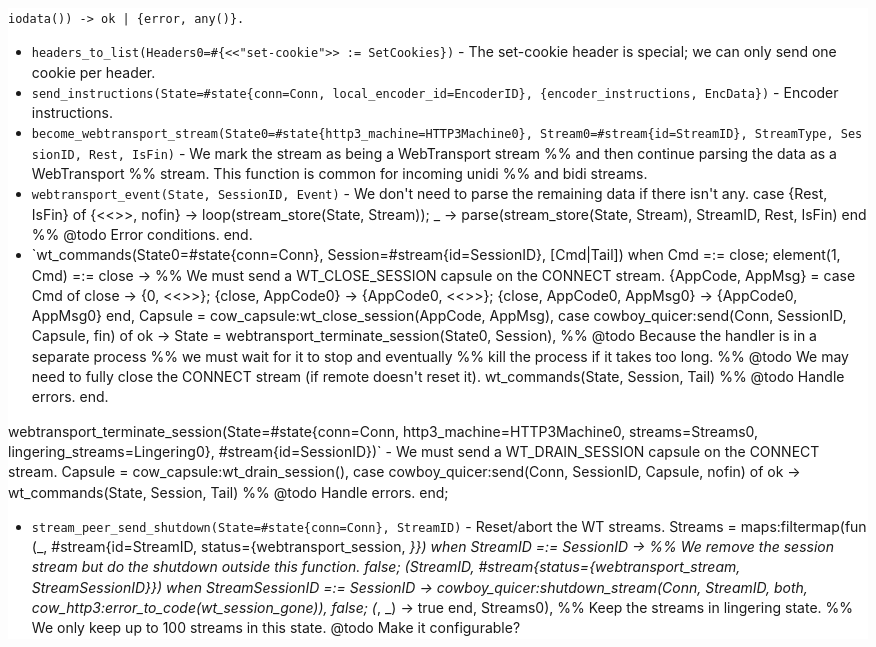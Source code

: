 	iodata()) -> ok | {error, any()}.
- `headers_to_list(Headers0=#{<<"set-cookie">> := SetCookies})` - The set-cookie header is special; we can only send one cookie per header.
- `send_instructions(State=#state{conn=Conn, local_encoder_id=EncoderID},
		{encoder_instructions, EncData})` - Encoder instructions.
- `become_webtransport_stream(State0=#state{http3_machine=HTTP3Machine0},
		Stream0=#stream{id=StreamID}, StreamType, SessionID, Rest, IsFin)` - We mark the stream as being a WebTransport stream
%% and then continue parsing the data as a WebTransport
%% stream. This function is common for incoming unidi
%% and bidi streams.
- `webtransport_event(State, SessionID, Event)` - We don't need to parse the remaining data if there isn't any.
			case {Rest, IsFin} of
				{<<>>, nofin} -> loop(stream_store(State, Stream));
				_ -> parse(stream_store(State, Stream), StreamID, Rest, IsFin)
			end
		%% @todo Error conditions.
	end.
- `wt_commands(State0=#state{conn=Conn}, Session=#stream{id=SessionID}, [Cmd|Tail])
		when Cmd =:= close; element(1, Cmd) =:= close ->
	%% We must send a WT_CLOSE_SESSION capsule on the CONNECT stream.
	{AppCode, AppMsg} = case Cmd of
		close -> {0, <<>>};
		{close, AppCode0} -> {AppCode0, <<>>};
		{close, AppCode0, AppMsg0} -> {AppCode0, AppMsg0}
	end,
	Capsule = cow_capsule:wt_close_session(AppCode, AppMsg),
	case cowboy_quicer:send(Conn, SessionID, Capsule, fin) of
		ok ->
			State = webtransport_terminate_session(State0, Session),
			%% @todo Because the handler is in a separate process
			%%       we must wait for it to stop and eventually
			%%       kill the process if it takes too long.
			%% @todo We may need to fully close the CONNECT stream (if remote doesn't reset it).
			wt_commands(State, Session, Tail)
		%% @todo Handle errors.
	end.

webtransport_terminate_session(State=#state{conn=Conn, http3_machine=HTTP3Machine0,
		streams=Streams0, lingering_streams=Lingering0}, #stream{id=SessionID})` - We must send a WT_DRAIN_SESSION capsule on the CONNECT stream.
	Capsule = cow_capsule:wt_drain_session(),
	case cowboy_quicer:send(Conn, SessionID, Capsule, nofin) of
		ok ->
			wt_commands(State, Session, Tail)
		%% @todo Handle errors.
	end;
- `stream_peer_send_shutdown(State=#state{conn=Conn}, StreamID)` - Reset/abort the WT streams.
	Streams = maps:filtermap(fun
		(_, #stream{id=StreamID, status={webtransport_session, _}})
				when StreamID =:= SessionID ->
			%% We remove the session stream but do the shutdown outside this function.
			false;
		(StreamID, #stream{status={webtransport_stream, StreamSessionID}})
				when StreamSessionID =:= SessionID ->
			cowboy_quicer:shutdown_stream(Conn, StreamID,
				both, cow_http3:error_to_code(wt_session_gone)),
			false;
		(_, _) ->
			true
	end, Streams0),
	%% Keep the streams in lingering state.
	%% We only keep up to 100 streams in this state. @todo Make it configurable?